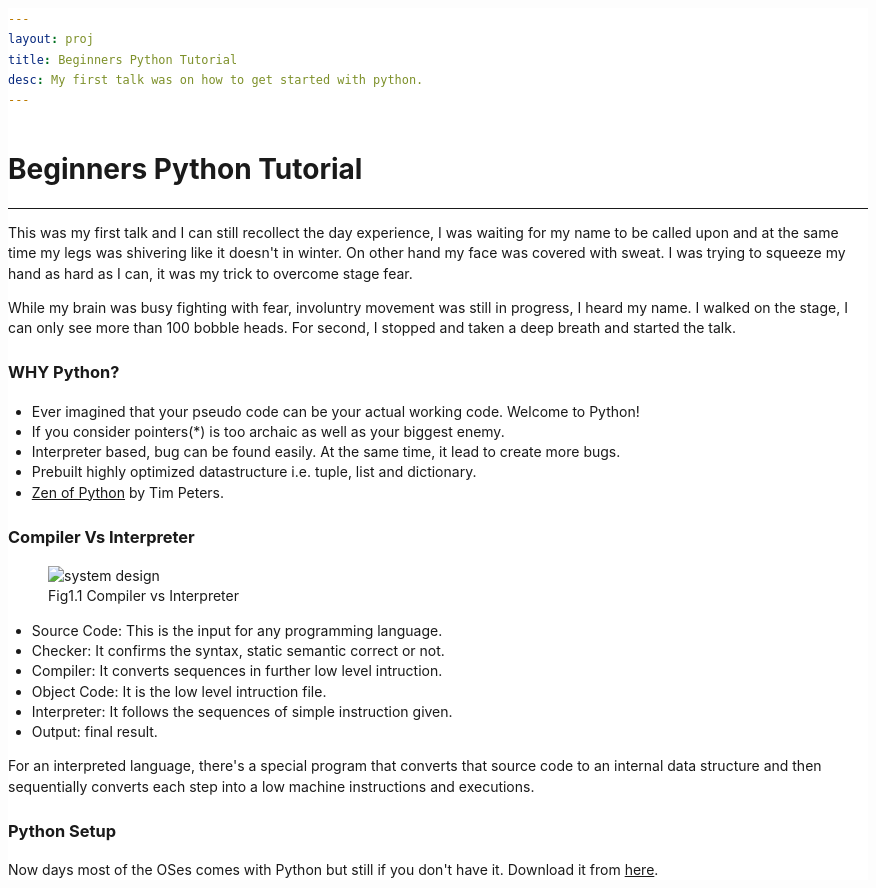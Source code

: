 ```yaml
---
layout: proj
title: Beginners Python Tutorial
desc: My first talk was on how to get started with python.
---
```

# Beginners Python Tutorial

<hr>

This was my first talk and I can still recollect the day experience, I was waiting for my name to be called upon and at the same time my legs was shivering like it doesn't in winter. On other hand my face was covered with sweat. I was trying to squeeze my hand as hard as I can, it was my trick to overcome stage fear.

While my brain was busy fighting with fear, involuntry movement was still in progress, I heard my name. I walked on the stage, I can only see more than 100 bobble heads. For second, I stopped and taken a deep breath and started the talk.


### WHY Python?
* Ever imagined that your pseudo code can be your actual working code. Welcome to Python!
* If you consider pointers(*) is too archaic as well as your biggest enemy.
* Interpreter based, bug can be found easily. At the same time, it lead to create more bugs.
* Prebuilt highly optimized datastructure i.e. tuple, list and dictionary.
* [Zen of Python](https://www.python.org/dev/peps/pep-0020/) by Tim Peters.

### Compiler Vs Interpreter

<figure>
  <div class="large ">
    <img src="{{ site.url }}/assets/images/projects/others/talks/comp-vs-inter.png" alt="system design">
    <figcaption>Fig1.1 Compiler vs Interpreter </figcaption>
  </div>
</figure>

* Source Code: This is the input for any programming language.
* Checker: It confirms the syntax, static semantic correct or not.
* Compiler: It converts sequences in further low level intruction.
* Object Code: It is the low level intruction file.
* Interpreter: It follows the sequences of simple instruction given.
* Output: final result.

For an interpreted language, there's a special program that converts that source code to an internal data structure and then sequentially converts each step into a low machine instructions and executions.

### Python Setup
Now days most of the OSes comes with Python but still if you don't have it. Download it from [here](https://www.python.org/downloads/).
